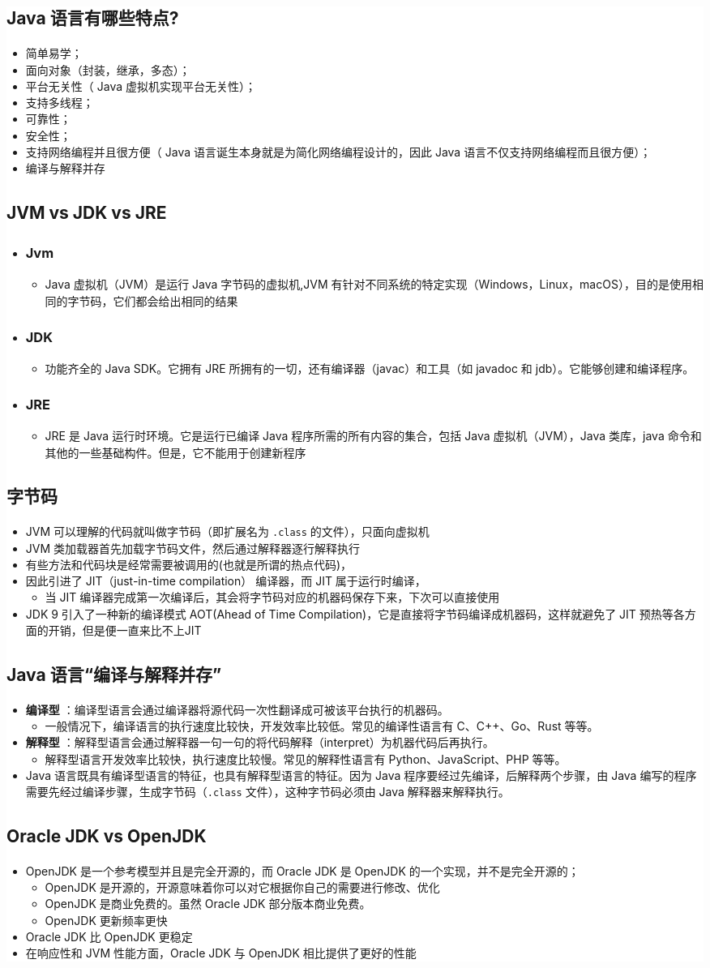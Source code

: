 ## Java 语言有哪些特点?

- 简单易学；
- 面向对象（封装，继承，多态）；
- 平台无关性（ Java 虚拟机实现平台无关性）；
- 支持多线程；
- 可靠性；
- 安全性；
- 支持网络编程并且很方便（ Java 语言诞生本身就是为简化网络编程设计的，因此 Java 语言不仅支持网络编程而且很方便）；
- 编译与解释并存

## JVM vs JDK vs JRE

- ### Jvm

  - Java 虚拟机（JVM）是运行 Java 字节码的虚拟机,JVM 有针对不同系统的特定实现（Windows，Linux，macOS），目的是使用相同的字节码，它们都会给出相同的结果

- ### JDK

  - 功能齐全的 Java SDK。它拥有 JRE 所拥有的一切，还有编译器（javac）和工具（如 javadoc 和 jdb）。它能够创建和编译程序。

- ### JRE

  - JRE 是 Java 运行时环境。它是运行已编译 Java 程序所需的所有内容的集合，包括 Java 虚拟机（JVM），Java 类库，java 命令和其他的一些基础构件。但是，它不能用于创建新程序

## 字节码

- JVM 可以理解的代码就叫做字节码（即扩展名为 `.class` 的文件），只面向虚拟机
-  JVM 类加载器首先加载字节码文件，然后通过解释器逐行解释执行
  - 有些方法和代码块是经常需要被调用的(也就是所谓的热点代码)，
  - 因此引进了 JIT（just-in-time compilation） 编译器，而 JIT 属于运行时编译，
    - 当 JIT 编译器完成第一次编译后，其会将字节码对应的机器码保存下来，下次可以直接使用
  - JDK 9 引入了一种新的编译模式 AOT(Ahead of Time Compilation)，它是直接将字节码编译成机器码，这样就避免了 JIT 预热等各方面的开销，但是便一直来比不上JIT

##  Java 语言“编译与解释并存”

- **编译型** ：编译型语言会通过编译器将源代码一次性翻译成可被该平台执行的机器码。
  - 一般情况下，编译语言的执行速度比较快，开发效率比较低。常见的编译性语言有 C、C++、Go、Rust 等等。
- **解释型** ：解释型语言会通过解释器一句一句的将代码解释（interpret）为机器代码后再执行。
  - 解释型语言开发效率比较快，执行速度比较慢。常见的解释性语言有 Python、JavaScript、PHP 等等。
- Java 语言既具有编译型语言的特征，也具有解释型语言的特征。因为 Java 程序要经过先编译，后解释两个步骤，由 Java 编写的程序需要先经过编译步骤，生成字节码（`.class` 文件），这种字节码必须由 Java 解释器来解释执行。

## Oracle JDK vs OpenJDK

- OpenJDK 是一个参考模型并且是完全开源的，而 Oracle JDK 是 OpenJDK 的一个实现，并不是完全开源的；
  - OpenJDK 是开源的，开源意味着你可以对它根据你自己的需要进行修改、优化
  - OpenJDK 是商业免费的。虽然 Oracle JDK 部分版本商业免费。
  - OpenJDK 更新频率更快
- Oracle JDK 比 OpenJDK 更稳定
- 在响应性和 JVM 性能方面，Oracle JDK 与 OpenJDK 相比提供了更好的性能

